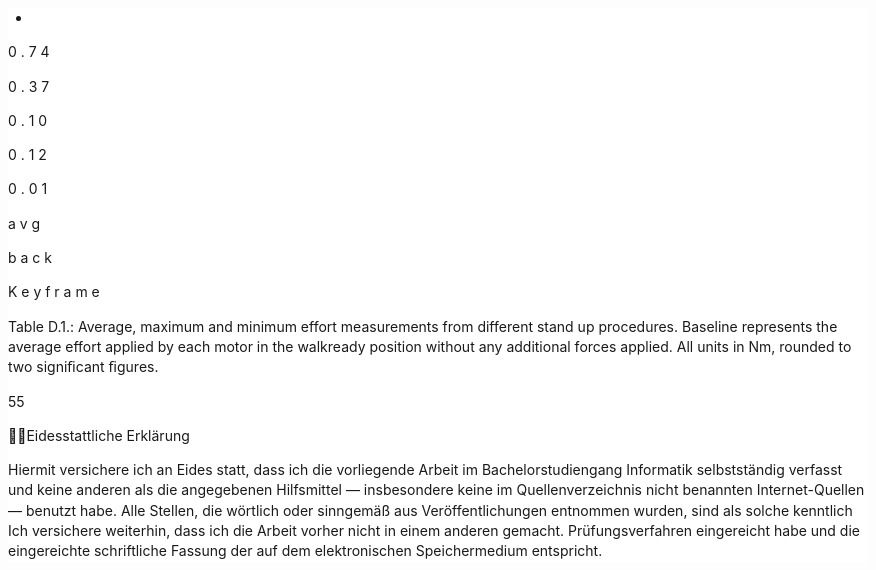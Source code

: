 -
0
.
7
4

0
.
3
7

0
.
1
0

0
.
1
2

0
.
0
1

a
v
g

b
a
c
k

K
e
y
f
r
a
m
e

Table D.1.: Average, maximum and minimum effort measurements from different stand
up procedures. Baseline represents the average effort applied by each
motor in the walkready position without any additional forces applied. All
units in Nm, rounded to two signiﬁcant ﬁgures.

55

Eidesstattliche Erklärung

Hiermit versichere ich an Eides statt, dass ich die vorliegende Arbeit
im
Bachelorstudiengang Informatik selbstständig verfasst und keine anderen als
die angegebenen Hilfsmittel — insbesondere keine im Quellenverzeichnis nicht
benannten Internet-Quellen — benutzt habe.
Alle Stellen, die wörtlich oder
sinngemäß aus Veröffentlichungen entnommen wurden, sind als solche kenntlich
Ich versichere weiterhin, dass ich die Arbeit vorher nicht in einem anderen
gemacht.
Prüfungsverfahren eingereicht habe und die eingereichte schriftliche Fassung der auf
dem elektronischen Speichermedium entspricht.
